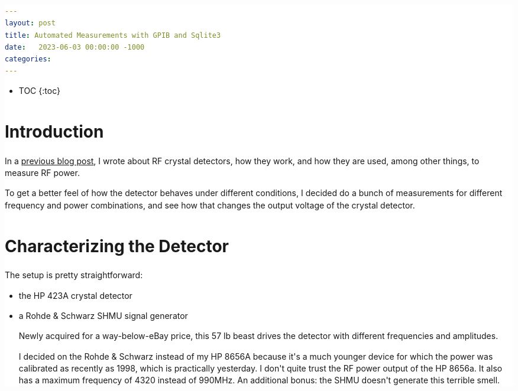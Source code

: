 ```yaml
---
layout: post
title: Automated Measurements with GPIB and Sqlite3
date:   2023-06-03 00:00:00 -1000
categories:
---
```


<script type="text/x-mathjax-config">
  MathJax.Hub.Config({
    jax: ["input/TeX", "output/HTML-CSS"],
    tex2jax: {
      inlineMath: [ ['$', '$'], ["\\(", "\\)"] ],
      displayMath: [ ['$$', '$$'], ["\\[", "\\]"] ],
      processEscapes: true,
      skipTags: ['script', 'noscript', 'style', 'textarea', 'pre', 'code']
    }
    //,
    //displayAlign: "left",
    //displayIndent: "2em"
  });
</script>
<script src="https://cdnjs.cloudflare.com/ajax/libs/mathjax/2.7.1/MathJax.js?config=TeX-AMS_HTML" type="text/javascript"></script>

* TOC
{:toc}

# Introduction

In a [previous blog post](/2023/05/07/The-HP-423A-and-a-Deep-Dive-Into-RF-Crystal-Detectors.html), 
I wrote about RF crystal detectors, how they work, and how they are used, among other things, to 
measure RF power.

To get a better feel of how the detector behaves under different conditions, I decided 
do a bunch of measurements for different frequency and power combinations, and see
how that changes the output voltage of the crystal detector.

# Characterizing the Detector

The setup is pretty straightforward: 

* the HP 423A crystal detector

* a Rohde & Schwarz SHMU signal generator 

    Newly acquired for a way-below-eBay price, this 57 lb beast drives the detector with different 
    frequencies and amplitudes.
    
    I decided on the Rohde & Schwarz instead of my HP 8656A because it's a much younger device for 
    which the power was calibrated as recently as 1998, which is practically yesterday. I don't quite 
    trust the RF power output of the HP 8656a. It also has a maximum frequency of 4320 instead of 990MHz.
    An additional bonus: the SHMU doesn't generate this terrible smell.


[^1]: It can use [the world's best GPUs](https://www.nvidia.com) to accelerate calculations.